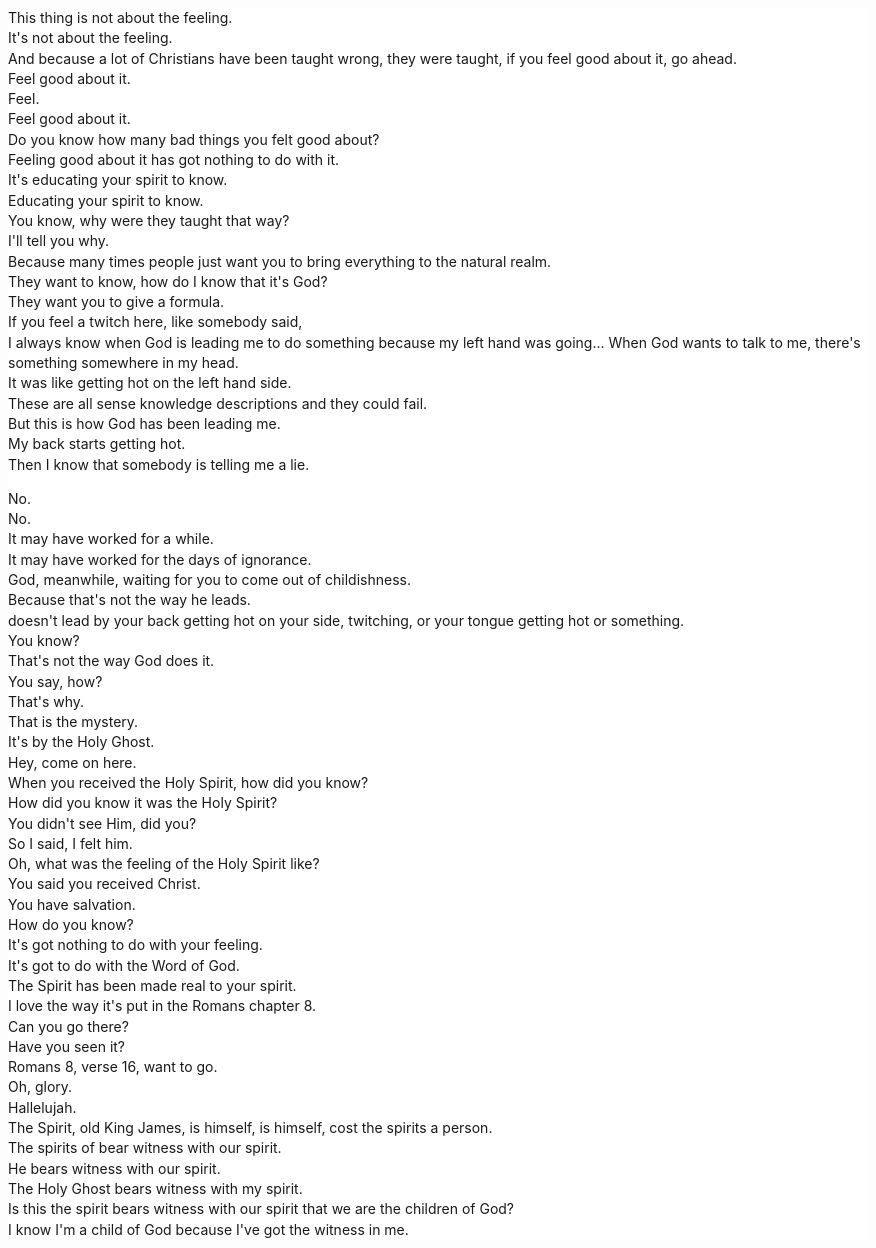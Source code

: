 This thing is not about the feeling.  
It's not about the feeling.  
 And because a lot of Christians have been taught wrong, they were taught, if you feel good about it, go ahead.  
Feel good about it.  
Feel.  
Feel good about it.  
Do you know how many bad things you felt good about?  
Feeling good about it has got nothing to do with it.  
It's educating your spirit to know.  
Educating your spirit to know.  
 You know, why were they taught that way?  
I'll tell you why.  
Because many times people just want you to bring everything to the natural realm.  
They want to know, how do I know that it's God?  
They want you to give a formula.  
If you feel a twitch here, like somebody said,  
 I always know when God is leading me to do something because my left hand was going... When God wants to talk to me, there's something somewhere in my head.  
It was like getting hot on the left hand side.  
These are all sense knowledge descriptions and they could fail.  
 But this is how God has been leading me.  
My back starts getting hot.  
Then I know that somebody is telling me a lie.  


  
No.  
No.  
It may have worked for a while.  
It may have worked for the days of ignorance.  
God, meanwhile, waiting for you to come out of childishness.  
Because that's not the way he leads.  
 doesn't lead by your back getting hot on your side, twitching, or your tongue getting hot or something.  
You know?  
That's not the way God does it.  
You say, how?  
That's why.  
That is the mystery.  
It's by the Holy Ghost.  
Hey, come on here.  
When you received the Holy Spirit, how did you know?  
How did you know it was the Holy Spirit?  
You didn't see Him, did you?  
 So I said, I felt him.  
Oh, what was the feeling of the Holy Spirit like?  
You said you received Christ.  
You have salvation.  
How do you know?  
It's got nothing to do with your feeling.  
It's got to do with the Word of God.  
The Spirit has been made real to your spirit.  
I love the way it's put in the Romans chapter 8.  
Can you go there?  
Have you seen it?  
 Romans 8, verse 16, want to go.  
Oh, glory.  
Hallelujah.  
The Spirit, old King James, is himself, is himself, cost the spirits a person.  
The spirits of bear witness with our spirit.  
He bears witness with our spirit.  
The Holy Ghost bears witness with my spirit.  
 Is this the spirit bears witness with our spirit that we are the children of God?  
I know I'm a child of God because I've got the witness in me.  